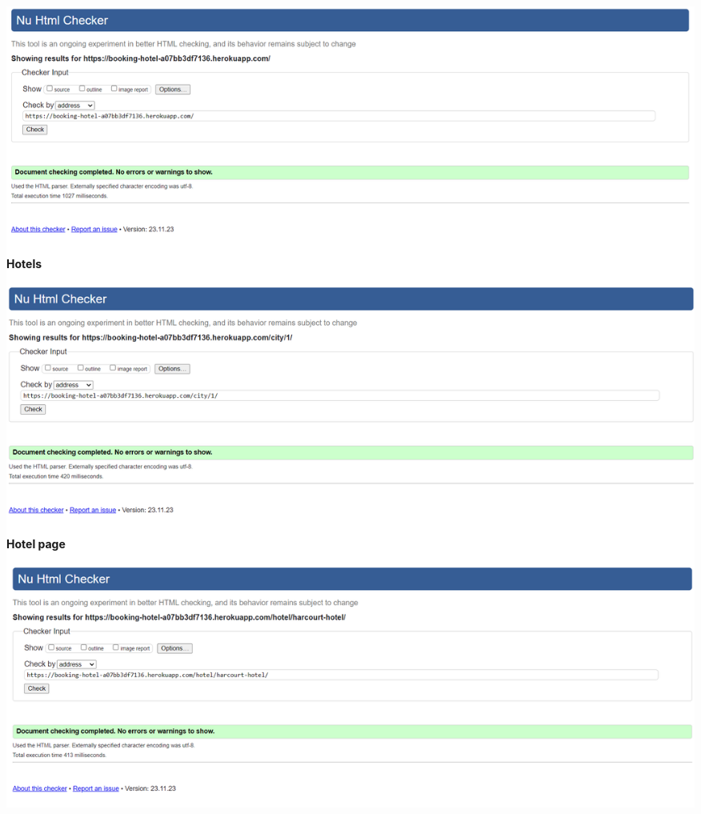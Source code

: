 ![Alt text](hotel/documentation/image-39.png)

**Hotels**

![Alt text](hotel/documentation/image-40.png)

**Hotel page**

![Alt text](hotel/documentation/image-41.png)
